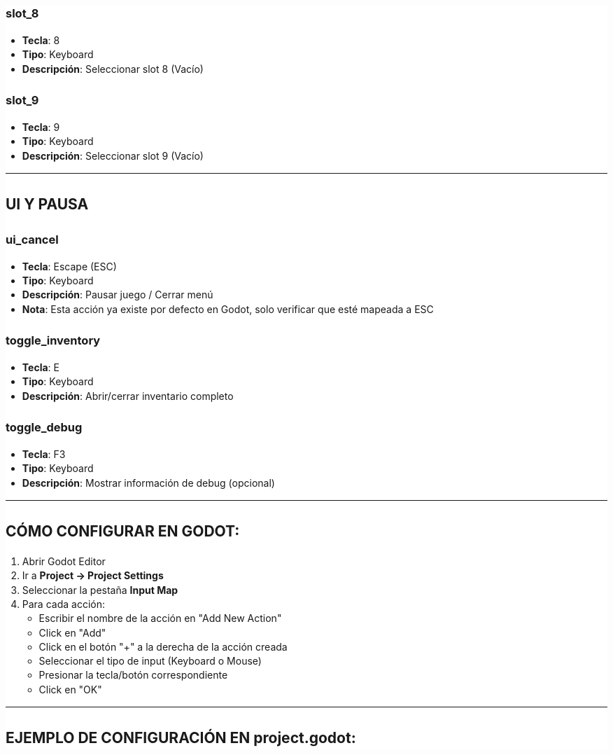 ### slot_8
- **Tecla**: 8
- **Tipo**: Keyboard
- **Descripción**: Seleccionar slot 8 (Vacío)

### slot_9
- **Tecla**: 9
- **Tipo**: Keyboard
- **Descripción**: Seleccionar slot 9 (Vacío)

---

## UI Y PAUSA

### ui_cancel
- **Tecla**: Escape (ESC)
- **Tipo**: Keyboard
- **Descripción**: Pausar juego / Cerrar menú
- **Nota**: Esta acción ya existe por defecto en Godot, solo verificar que esté mapeada a ESC

### toggle_inventory
- **Tecla**: E
- **Tipo**: Keyboard
- **Descripción**: Abrir/cerrar inventario completo

### toggle_debug
- **Tecla**: F3
- **Tipo**: Keyboard
- **Descripción**: Mostrar información de debug (opcional)

---

## CÓMO CONFIGURAR EN GODOT:

1. Abrir Godot Editor
2. Ir a **Project → Project Settings**
3. Seleccionar la pestaña **Input Map**
4. Para cada acción:
   - Escribir el nombre de la acción en "Add New Action"
   - Click en "Add"
   - Click en el botón "+" a la derecha de la acción creada
   - Seleccionar el tipo de input (Keyboard o Mouse)
   - Presionar la tecla/botón correspondiente
   - Click en "OK"

---

## EJEMPLO DE CONFIGURACIÓN EN project.godot:
